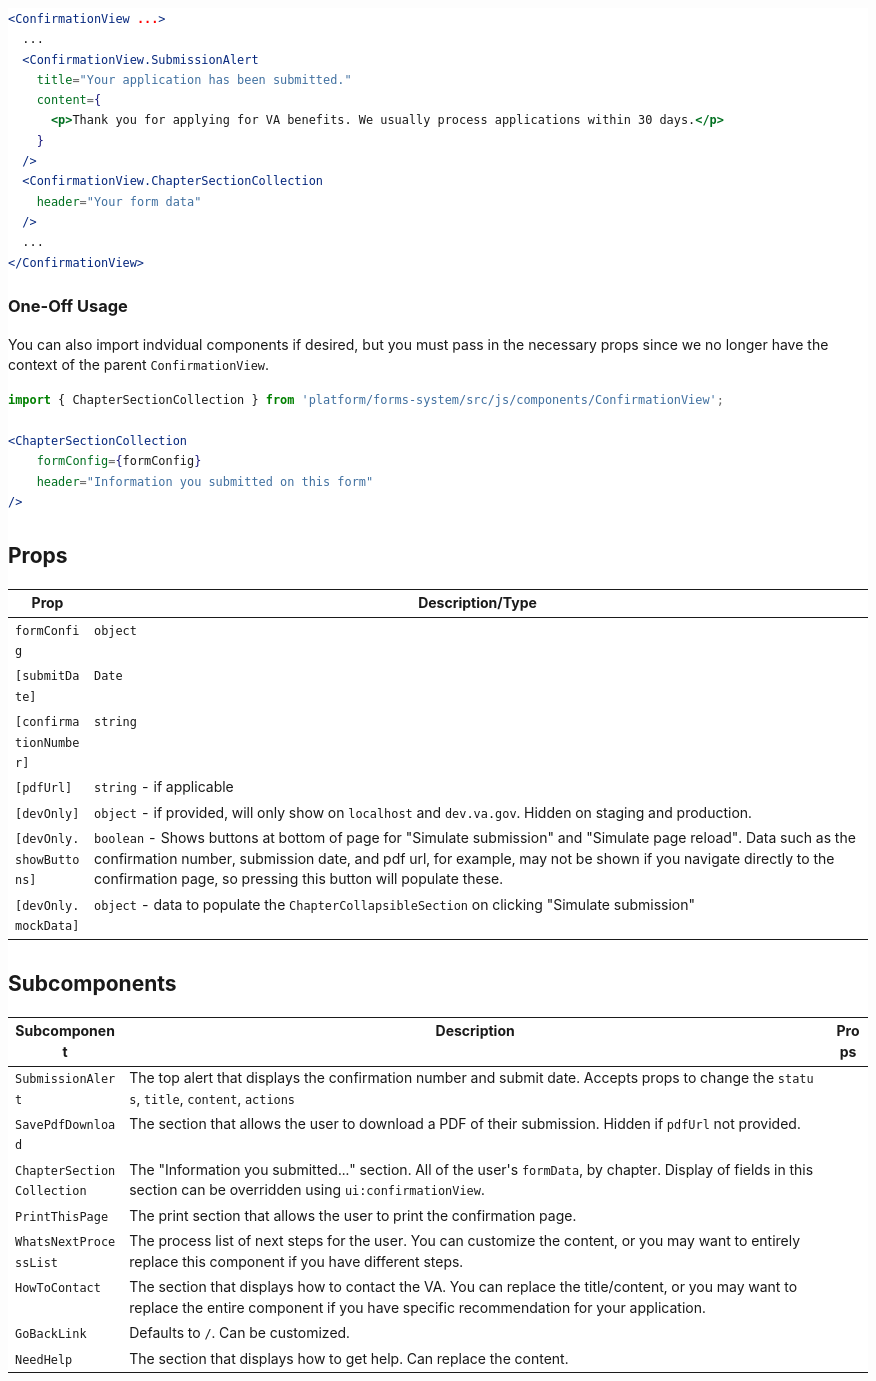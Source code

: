 ```jsx
<ConfirmationView ...>
  ...
  <ConfirmationView.SubmissionAlert
    title="Your application has been submitted."
    content={
      <p>Thank you for applying for VA benefits. We usually process applications within 30 days.</p>
    }
  />
  <ConfirmationView.ChapterSectionCollection
    header="Your form data"
  />
  ...
</ConfirmationView>
```

### One-Off Usage

You can also import indvidual components if desired, but you must pass in the necessary props since we no longer have the context of the parent `ConfirmationView`.

```jsx
import { ChapterSectionCollection } from 'platform/forms-system/src/js/components/ConfirmationView';

<ChapterSectionCollection
    formConfig={formConfig}
    header="Information you submitted on this form"
/>
```

## Props
| Prop | Description/Type |
| --- | --- |
`formConfig` | `object` |
`[submitDate]` | `Date` |
`[confirmationNumber]` | `string` |
`[pdfUrl]` | `string` - if applicable |
`[devOnly]` | `object` - if provided, will only show on `localhost` and `dev.va.gov`. Hidden on staging and production. |
| `[devOnly.showButtons]` | `boolean` - Shows buttons at bottom of page for "Simulate submission" and "Simulate page reload". Data such as the confirmation number, submission date, and pdf url, for example, may not be shown if you navigate directly to the confirmation page, so pressing this button will populate these. |
| `[devOnly.mockData]` | `object` - data to populate the `ChapterCollapsibleSection` on clicking "Simulate submission" |

## Subcomponents
| Subcomponent | Description | Props |
| --- | --- | --- |
| `SubmissionAlert` | The top alert that displays the confirmation number and submit date. Accepts props to change the `status`, `title`, `content`, `actions` |
| `SavePdfDownload` | The section that allows the user to download a PDF of their submission. Hidden if `pdfUrl` not provided. |
| `ChapterSectionCollection` | The "Information you submitted..." section. All of the user's `formData`, by chapter. Display of fields in this section can be overridden using `ui:confirmationView`. |
| `PrintThisPage` | The print section that allows the user to print the confirmation page. |
| `WhatsNextProcessList` | The process list of next steps for the user. You can customize the content, or you may want to entirely replace this component if you have different steps. |
| `HowToContact` | The section that displays how to contact the VA. You can replace the title/content, or you may want to replace the entire component if you have specific recommendation for your application. |
| `GoBackLink` | Defaults to `/`. Can be customized. |
| `NeedHelp` | The section that displays how to get help. Can replace the content. |
